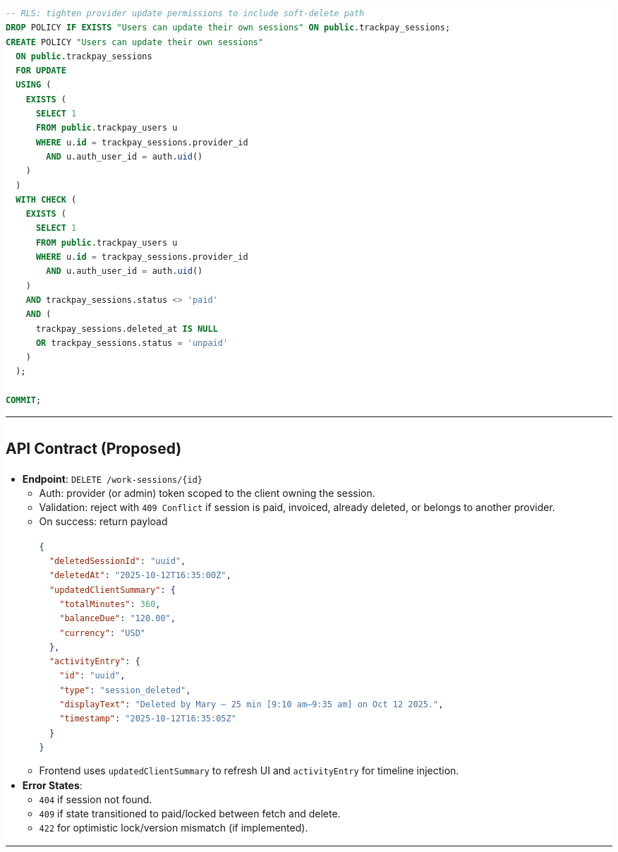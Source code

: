 ```sql
-- RLS: tighten provider update permissions to include soft-delete path
DROP POLICY IF EXISTS "Users can update their own sessions" ON public.trackpay_sessions;
CREATE POLICY "Users can update their own sessions"
  ON public.trackpay_sessions
  FOR UPDATE
  USING (
    EXISTS (
      SELECT 1
      FROM public.trackpay_users u
      WHERE u.id = trackpay_sessions.provider_id
        AND u.auth_user_id = auth.uid()
    )
  )
  WITH CHECK (
    EXISTS (
      SELECT 1
      FROM public.trackpay_users u
      WHERE u.id = trackpay_sessions.provider_id
        AND u.auth_user_id = auth.uid()
    )
    AND trackpay_sessions.status <> 'paid'
    AND (
      trackpay_sessions.deleted_at IS NULL
      OR trackpay_sessions.status = 'unpaid'
    )
  );

COMMIT;
```

---

## API Contract (Proposed)

- **Endpoint**: `DELETE /work-sessions/{id}`
  - Auth: provider (or admin) token scoped to the client owning the session.
  - Validation: reject with `409 Conflict` if session is paid, invoiced, already deleted, or belongs to another provider.
  - On success: return payload
    ```json
    {
      "deletedSessionId": "uuid",
      "deletedAt": "2025-10-12T16:35:00Z",
      "updatedClientSummary": {
        "totalMinutes": 360,
        "balanceDue": "120.00",
        "currency": "USD"
      },
      "activityEntry": {
        "id": "uuid",
        "type": "session_deleted",
        "displayText": "Deleted by Mary — 25 min [9:10 am–9:35 am] on Oct 12 2025.",
        "timestamp": "2025-10-12T16:35:05Z"
      }
    }
    ```
  - Frontend uses `updatedClientSummary` to refresh UI and `activityEntry` for timeline injection.
- **Error States**:
  - `404` if session not found.
  - `409` if state transitioned to paid/locked between fetch and delete.
  - `422` for optimistic lock/version mismatch (if implemented).

---
